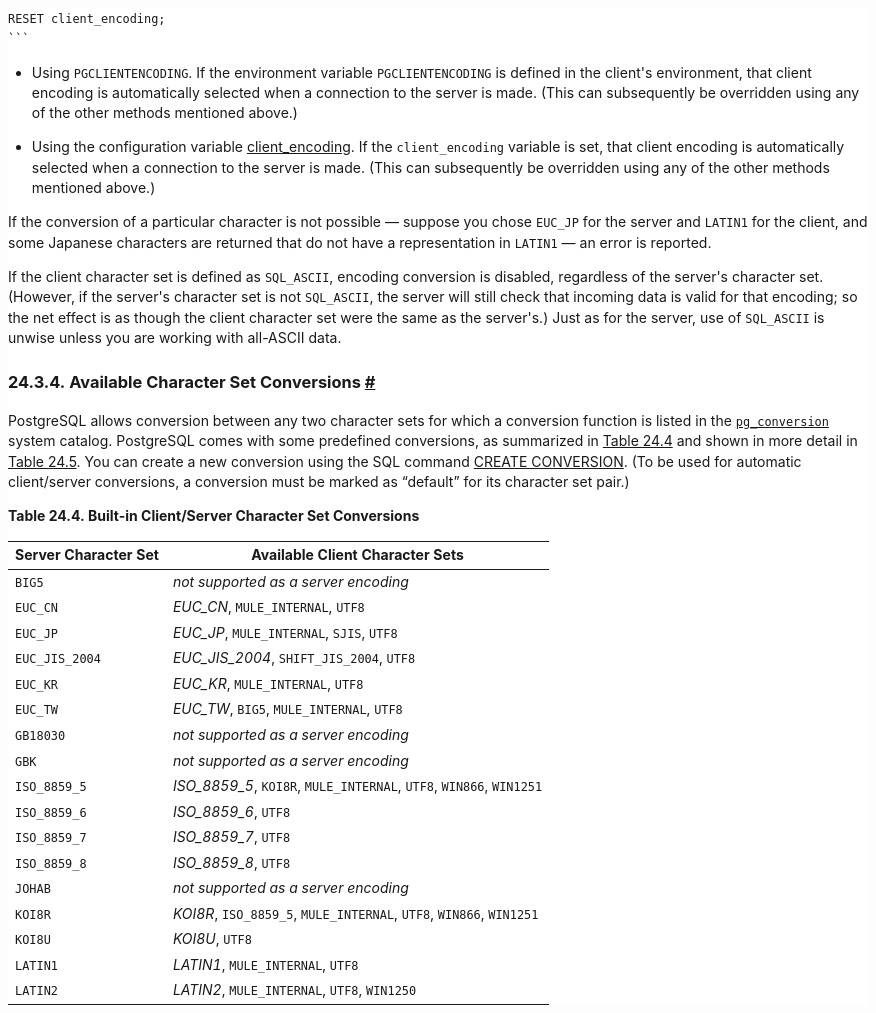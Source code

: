     RESET client_encoding;
    ```

*   Using `PGCLIENTENCODING`. If the environment variable `PGCLIENTENCODING` is defined in the client's environment, that client encoding is automatically selected when a connection to the server is made. (This can subsequently be overridden using any of the other methods mentioned above.)

*   Using the configuration variable [client\_encoding](runtime-config-client.html#GUC-CLIENT-ENCODING). If the `client_encoding` variable is set, that client encoding is automatically selected when a connection to the server is made. (This can subsequently be overridden using any of the other methods mentioned above.)

If the conversion of a particular character is not possible — suppose you chose `EUC_JP` for the server and `LATIN1` for the client, and some Japanese characters are returned that do not have a representation in `LATIN1` — an error is reported.

If the client character set is defined as `SQL_ASCII`, encoding conversion is disabled, regardless of the server's character set. (However, if the server's character set is not `SQL_ASCII`, the server will still check that incoming data is valid for that encoding; so the net effect is as though the client character set were the same as the server's.) Just as for the server, use of `SQL_ASCII` is unwise unless you are working with all-ASCII data.

### 24.3.4. Available Character Set Conversions [#](#MULTIBYTE-CONVERSIONS-SUPPORTED)

PostgreSQL allows conversion between any two character sets for which a conversion function is listed in the [`pg_conversion`](catalog-pg-conversion.html "53.14. pg_conversion") system catalog. PostgreSQL comes with some predefined conversions, as summarized in [Table 24.4](multibyte.html#MULTIBYTE-TRANSLATION-TABLE "Table 24.4. Built-in Client/Server Character Set Conversions") and shown in more detail in [Table 24.5](multibyte.html#BUILTIN-CONVERSIONS-TABLE "Table 24.5. All Built-in Character Set Conversions"). You can create a new conversion using the SQL command [CREATE CONVERSION](sql-createconversion.html "CREATE CONVERSION"). (To be used for automatic client/server conversions, a conversion must be marked as “default” for its character set pair.)

**Table 24.4. Built-in Client/Server Character Set Conversions**

| Server Character Set | Available Client Character Sets                                                                                                                       |
| -------------------- | ----------------------------------------------------------------------------------------------------------------------------------------------------- |
| `BIG5`               | *not supported as a server encoding*                                                                                                                  |
| `EUC_CN`             | *EUC\_CN*, `MULE_INTERNAL`, `UTF8`                                                                                                                    |
| `EUC_JP`             | *EUC\_JP*, `MULE_INTERNAL`, `SJIS`, `UTF8`                                                                                                            |
| `EUC_JIS_2004`       | *EUC\_JIS\_2004*, `SHIFT_JIS_2004`, `UTF8`                                                                                                            |
| `EUC_KR`             | *EUC\_KR*, `MULE_INTERNAL`, `UTF8`                                                                                                                    |
| `EUC_TW`             | *EUC\_TW*, `BIG5`, `MULE_INTERNAL`, `UTF8`                                                                                                            |
| `GB18030`            | *not supported as a server encoding*                                                                                                                  |
| `GBK`                | *not supported as a server encoding*                                                                                                                  |
| `ISO_8859_5`         | *ISO\_8859\_5*, `KOI8R`, `MULE_INTERNAL`, `UTF8`, `WIN866`, `WIN1251`                                                                                 |
| `ISO_8859_6`         | *ISO\_8859\_6*, `UTF8`                                                                                                                                |
| `ISO_8859_7`         | *ISO\_8859\_7*, `UTF8`                                                                                                                                |
| `ISO_8859_8`         | *ISO\_8859\_8*, `UTF8`                                                                                                                                |
| `JOHAB`              | *not supported as a server encoding*                                                                                                                  |
| `KOI8R`              | *KOI8R*, `ISO_8859_5`, `MULE_INTERNAL`, `UTF8`, `WIN866`, `WIN1251`                                                                                   |
| `KOI8U`              | *KOI8U*, `UTF8`                                                                                                                                       |
| `LATIN1`             | *LATIN1*, `MULE_INTERNAL`, `UTF8`                                                                                                                     |
| `LATIN2`             | *LATIN2*, `MULE_INTERNAL`, `UTF8`, `WIN1250`                                                                                                          |